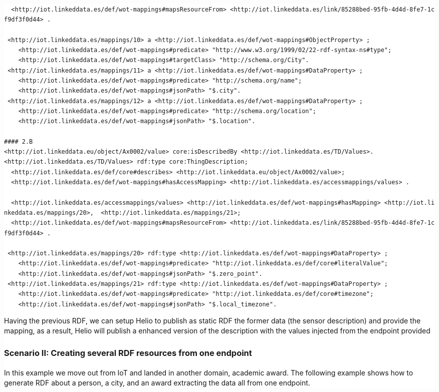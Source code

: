 ``````
  <http://iot.linkeddata.es/def/wot-mappings#mapsResourceFrom> <http://iot.linkeddata.es/link/85288bed-95fb-4d4d-8fe7-1cf9df3f0d44> .

 <http://iot.linkeddata.es/mappings/10> a <http://iot.linkeddata.es/def/wot-mappings#ObjectProperty> ;
    <http://iot.linkeddata.es/def/wot-mappings#predicate> "http://www.w3.org/1999/02/22-rdf-syntax-ns#type";
    <http://iot.linkeddata.es/def/wot-mappings#targetClass> "http://schema.org/City".
 <http://iot.linkeddata.es/mappings/11> a <http://iot.linkeddata.es/def/wot-mappings#DataProperty> ;
    <http://iot.linkeddata.es/def/wot-mappings#predicate> "http://schema.org/name";
    <http://iot.linkeddata.es/def/wot-mappings#jsonPath> "$.city".
 <http://iot.linkeddata.es/mappings/12> a <http://iot.linkeddata.es/def/wot-mappings#DataProperty> ;
    <http://iot.linkeddata.es/def/wot-mappings#predicate> "http://schema.org/location";
    <http://iot.linkeddata.es/def/wot-mappings#jsonPath> "$.location".
    
#### 2.B
<http://iot.linkeddata.eu/object/Ax0002/value> core:isDescribedBy <http://iot.linkeddata.es/TD/Values>.
<http://iot.linkeddata.es/TD/Values> rdf:type core:ThingDescription;
  <http://iot.linkeddata.es/def/core#describes> <http://iot.linkeddata.eu/object/Ax0002/value>;
  <http://iot.linkeddata.es/def/wot-mappings#hasAccessMapping> <http://iot.linkeddata.es/accessmappings/values> .

  <http://iot.linkeddata.es/accessmappings/values> <http://iot.linkeddata.es/def/wot-mappings#hasMapping> <http://iot.linkeddata.es/mappings/20>,  <http://iot.linkeddata.es/mappings/21>;
  <http://iot.linkeddata.es/def/wot-mappings#mapsResourceFrom> <http://iot.linkeddata.es/link/85288bed-95fb-4d4d-8fe7-1cf9df3f0d44> .

 <http://iot.linkeddata.es/mappings/20> rdf:type <http://iot.linkeddata.es/def/wot-mappings#DataProperty> ;
    <http://iot.linkeddata.es/def/wot-mappings#predicate> "http://iot.linkeddata.es/def/core#literalValue";
    <http://iot.linkeddata.es/def/wot-mappings#jsonPath> "$.zero_point".
 <http://iot.linkeddata.es/mappings/21> rdf:type <http://iot.linkeddata.es/def/wot-mappings#DataProperty> ;
    <http://iot.linkeddata.es/def/wot-mappings#predicate> "http://iot.linkeddata.es/def/core#timezone";
    <http://iot.linkeddata.es/def/wot-mappings#jsonPath> "$.local_timezone".
``````

Having the previous RDF, we can setup Helio to publish as static RDF the former data (the sensor description) and provide the mapping, as a result, Helio will publish a enhanced version of the description with the values injected from the endpoint provided

### Scenario II: Creating several RDF resources from one endpoint

In this example we move out from IoT and landed in another domain, academic award. The following example shows how to generate RDF about a person, a city, and an award extracting the data all from one endpoint.
